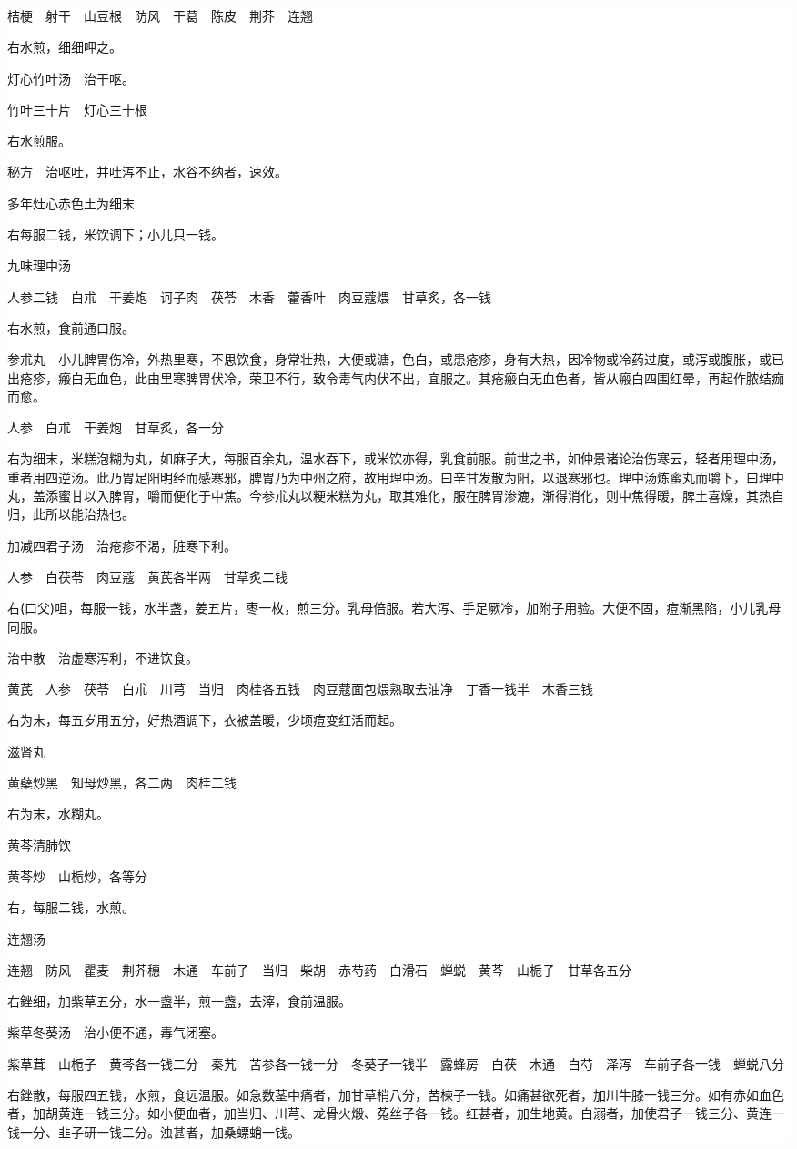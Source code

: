 桔梗　射干　山豆根　防风　干葛　陈皮　荆芥　连翘  

右水煎，细细呷之。  

灯心竹叶汤　治干呕。  

竹叶三十片　灯心三十根  

右水煎服。  

秘方　治呕吐，并吐泻不止，水谷不纳者，速效。  

多年灶心赤色土为细末  

右每服二钱，米饮调下；小儿只一钱。  

九味理中汤  

人参二钱　白朮　干姜炮　诃子肉　茯苓　木香　藿香叶　肉豆蔻煨　甘草炙，各一钱  

右水煎，食前通口服。  

参朮丸　小儿脾胃伤冷，外热里寒，不思饮食，身常壮热，大便或溏，色白，或患疮疹，身有大热，因冷物或冷药过度，或泻或腹胀，或已出疮疹，瘢白无血色，此由里寒脾胃伏冷，荣卫不行，致令毒气内伏不出，宜服之。其疮瘢白无血色者，皆从瘢白四围红晕，再起作脓结痂而愈。  

人参　白朮　干姜炮　甘草炙，各一分  

右为细末，米糕泡糊为丸，如麻子大，每服百余丸，温水吞下，或米饮亦得，乳食前服。前世之书，如仲景诸论治伤寒云，轻者用理中汤，重者用四逆汤。此乃胃足阳明经而感寒邪，脾胃乃为中州之府，故用理中汤。曰辛甘发散为阳，以退寒邪也。理中汤炼蜜丸而嚼下，曰理中丸，盖添蜜甘以入脾胃，嚼而便化于中焦。今参朮丸以粳米糕为丸，取其难化，服在脾胃渗漉，渐得消化，则中焦得暖，脾土喜燥，其热自归，此所以能治热也。  

加减四君子汤　治疮疹不渴，脏寒下利。  

人参　白茯苓　肉豆蔻　黄芪各半两　甘草炙二钱  

右(口父)咀，每服一钱，水半盏，姜五片，枣一枚，煎三分。乳母倍服。若大泻、手足厥冷，加附子用验。大便不固，痘渐黑陷，小儿乳母同服。  

治中散　治虚寒泻利，不进饮食。  

黄芪　人参　茯苓　白朮　川芎　当归　肉桂各五钱　肉豆蔻面包煨熟取去油净　丁香一钱半　木香三钱  

右为末，每五岁用五分，好热酒调下，衣被盖暖，少顷痘变红活而起。  

滋肾丸  

黄蘗炒黑　知母炒黑，各二两　肉桂二钱  

右为末，水糊丸。  

黄芩清肺饮  

黄芩炒　山栀炒，各等分  

右，每服二钱，水煎。  

连翘汤  

连翘　防风　瞿麦　荆芥穗　木通　车前子　当归　柴胡　赤芍药　白滑石　蝉蜕　黄芩　山栀子　甘草各五分  

右銼细，加紫草五分，水一盏半，煎一盏，去滓，食前温服。  

紫草冬葵汤　治小便不通，毒气闭塞。  

紫草茸　山栀子　黄芩各一钱二分　秦艽　苦参各一钱一分　冬葵子一钱半　露蜂房　白茯　木通　白芍　泽泻　车前子各一钱　蝉蜕八分  

右銼散，每服四五钱，水煎，食远温服。如急数茎中痛者，加甘草梢八分，苦楝子一钱。如痛甚欲死者，加川牛膝一钱三分。如有赤如血色者，加胡黄连一钱三分。如小便血者，加当归、川芎、龙骨火煅、菟丝子各一钱。红甚者，加生地黄。白溺者，加使君子一钱三分、黄连一钱一分、韭子研一钱二分。浊甚者，加桑螵蛸一钱。  
